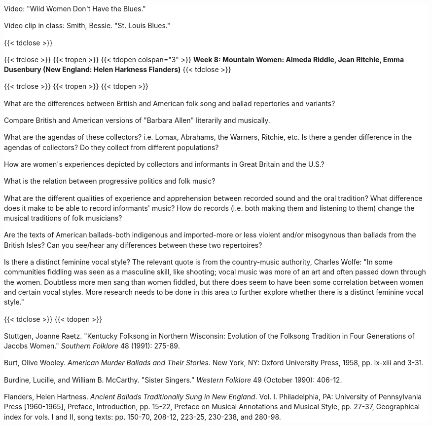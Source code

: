 Video: "Wild Women Don't Have the Blues."  
  
Video clip in class: Smith, Bessie. "St. Louis Blues."


{{< tdclose >}}

{{< trclose >}}
{{< tropen >}}
{{< tdopen colspan="3" >}}
**Week 8: Mountain Women: Almeda Riddle, Jean Ritchie, Emma Dusenbury (New England: Helen Harkness Flanders)**
{{< tdclose >}}

{{< trclose >}}
{{< tropen >}}
{{< tdopen >}}


What are the differences between British and American folk song and ballad repertories and variants?  
  
Compare British and American versions of "Barbara Allen" literarily and musically.  
  
What are the agendas of these collectors? i.e. Lomax, Abrahams, the Warners, Ritchie, etc. Is there a gender difference in the agendas of collectors? Do they collect from different populations?  
  
How are women's experiences depicted by collectors and informants in Great Britain and the U.S.?  
  
What is the relation between progressive politics and folk music?  
  
What are the different qualities of experience and apprehension between recorded sound and the oral tradition? What difference does it make to be able to record informants' music? How do records (i.e. both making them and listening to them) change the musical traditions of folk musicians?  
  
Are the texts of American ballads-both indigenous and imported-more or less violent and/or misogynous than ballads from the British Isles? Can you see/hear any differences between these two repertoires?  
  
Is there a distinct feminine vocal style? The relevant quote is from the country-music authority, Charles Wolfe: "In some communities fiddling was seen as a masculine skill, like shooting; vocal music was more of an art and often passed down through the women. Doubtless more men sang than women fiddled, but there does seem to have been some correlation between women and certain vocal styles. More research needs to be done in this area to further explore whether there is a distinct feminine vocal style."


{{< tdclose >}}
{{< tdopen >}}


Stuttgen, Joanne Raetz. "Kentucky Folksong in Northern Wisconsin: Evolution of the Folksong Tradition in Four Generations of Jacobs Women." _Southern Folklore_ 48 (1991): 275-89.  
  
Burt, Olive Wooley. _American Murder Ballads and Their Stories_. New York, NY: Oxford University Press, 1958, pp. ix-xiii and 3-31.  
  
Burdine, Lucille, and William B. McCarthy. "Sister Singers." _Western Folklore_ 49 (October 1990): 406-12.  
  
Flanders, Helen Hartness. _Ancient Ballads Traditionally Sung in New England_. Vol. I. Philadelphia, PA: University of Pennsylvania Press \[1960-1965\], Preface, Introduction, pp. 15-22, Preface on Musical Annotations and Musical Style, pp. 27-37, Geographical index for vols. I and II, song texts: pp. 150-70, 208-12, 223-25, 230-238, and 280-98.  
  
